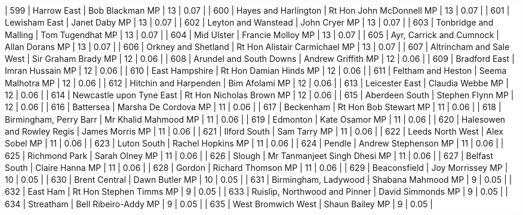 | 599 | Harrow East | Bob Blackman MP | 13 | 0.07 |
| 600 | Hayes and Harlington | Rt Hon John McDonnell MP | 13 | 0.07 |
| 601 | Lewisham East | Janet Daby MP | 13 | 0.07 |
| 602 | Leyton and Wanstead | John Cryer MP | 13 | 0.07 |
| 603 | Tonbridge and Malling | Tom Tugendhat MP | 13 | 0.07 |
| 604 | Mid Ulster | Francie Molloy MP | 13 | 0.07 |
| 605 | Ayr, Carrick and Cumnock | Allan Dorans MP | 13 | 0.07 |
| 606 | Orkney and Shetland | Rt Hon Alistair Carmichael MP | 13 | 0.07 |
| 607 | Altrincham and Sale West | Sir Graham Brady MP | 12 | 0.06 |
| 608 | Arundel and South Downs | Andrew Griffith MP | 12 | 0.06 |
| 609 | Bradford East | Imran Hussain MP | 12 | 0.06 |
| 610 | East Hampshire | Rt Hon Damian Hinds MP | 12 | 0.06 |
| 611 | Feltham and Heston | Seema Malhotra MP | 12 | 0.06 |
| 612 | Hitchin and Harpenden | Bim Afolami MP | 12 | 0.06 |
| 613 | Leicester East | Claudia Webbe MP | 12 | 0.06 |
| 614 | Newcastle upon Tyne East | Rt Hon Nicholas Brown MP | 12 | 0.06 |
| 615 | Aberdeen South | Stephen Flynn MP | 12 | 0.06 |
| 616 | Battersea | Marsha De Cordova MP | 11 | 0.06 |
| 617 | Beckenham | Rt Hon Bob Stewart MP | 11 | 0.06 |
| 618 | Birmingham, Perry Barr | Mr Khalid Mahmood MP | 11 | 0.06 |
| 619 | Edmonton | Kate Osamor MP | 11 | 0.06 |
| 620 | Halesowen and Rowley Regis | James Morris MP | 11 | 0.06 |
| 621 | Ilford South | Sam Tarry MP | 11 | 0.06 |
| 622 | Leeds North West | Alex Sobel MP | 11 | 0.06 |
| 623 | Luton South | Rachel Hopkins MP | 11 | 0.06 |
| 624 | Pendle | Andrew Stephenson MP | 11 | 0.06 |
| 625 | Richmond Park | Sarah Olney MP | 11 | 0.06 |
| 626 | Slough | Mr Tanmanjeet Singh Dhesi MP | 11 | 0.06 |
| 627 | Belfast South | Claire Hanna MP | 11 | 0.06 |
| 628 | Gordon | Richard Thomson MP | 11 | 0.06 |
| 629 | Beaconsfield | Joy Morrissey MP | 10 | 0.05 |
| 630 | Brent Central | Dawn Butler MP | 10 | 0.05 |
| 631 | Birmingham, Ladywood | Shabana Mahmood MP | 9 | 0.05 |
| 632 | East Ham | Rt Hon Stephen Timms MP | 9 | 0.05 |
| 633 | Ruislip, Northwood and Pinner | David Simmonds MP | 9 | 0.05 |
| 634 | Streatham | Bell Ribeiro-Addy MP | 9 | 0.05 |
| 635 | West Bromwich West | Shaun Bailey MP | 9 | 0.05 |